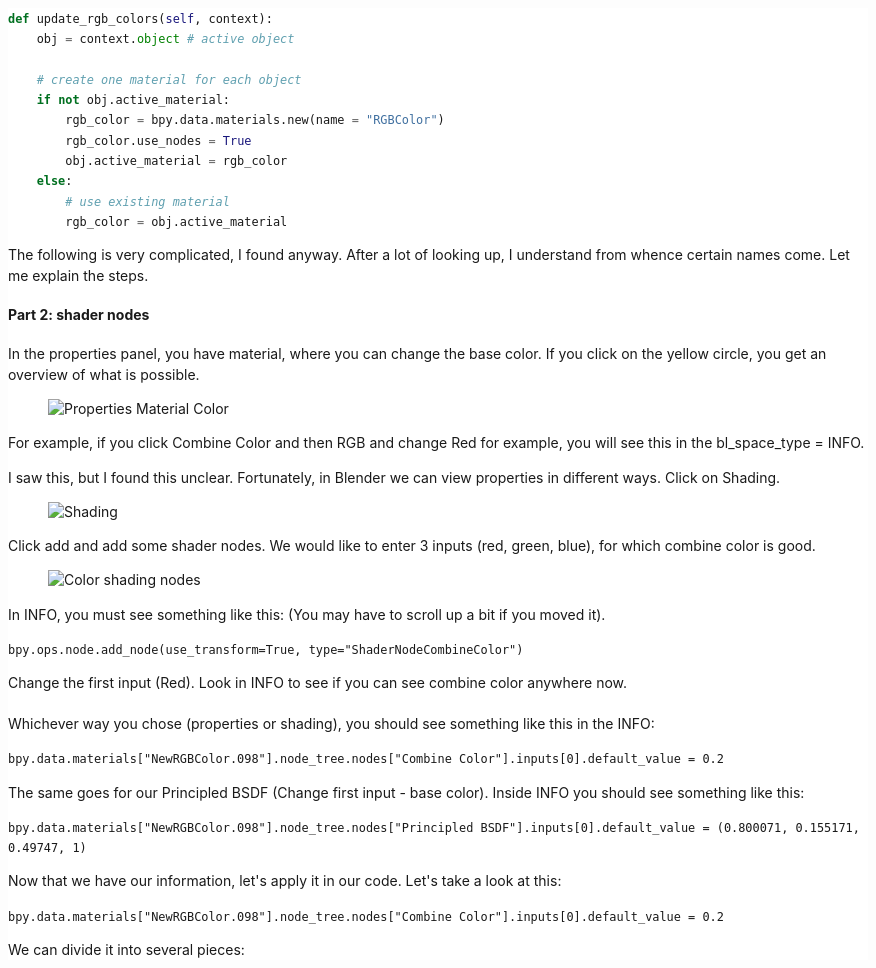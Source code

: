```python
def update_rgb_colors(self, context):
    obj = context.object # active object
    
    # create one material for each object
    if not obj.active_material:
        rgb_color = bpy.data.materials.new(name = "RGBColor")
        rgb_color.use_nodes = True
        obj.active_material = rgb_color
    else:
        # use existing material
        rgb_color = obj.active_material
```
The following is very complicated, I found anyway. After a lot of looking up, I understand from whence certain names come.
Let me explain the steps.
#### Part 2: shader nodes
In the properties panel, you have material, where you can change the base color. If you click on the yellow circle, you get an overview of what is possible. 
<figure>
  <img src="/blender_custom_panel/rgb_color_properties.svg" alt="Properties Material Color" title="Properties Material">
</figure>
For example, if you click Combine Color and then RGB and change Red for example, you will see this in the bl_space_type = INFO.  

I saw this, but I found this unclear. Fortunately, in Blender we can view properties in different ways. Click on Shading.
<figure>
  <img src="/blender_custom_panel/rgb_color_shading.svg" alt="Shading" title="Shading">
</figure>
Click add and add some shader nodes. We would like to enter 3 inputs (red, green, blue), for which combine color is good. 
<figure>
  <img src="/blender_custom_panel/rgb_color_nodes.png" alt="Color shading nodes" title="Color shading nodes">
</figure>
In INFO, you must see something like this: (You may have to scroll up a bit if you moved it).

```
bpy.ops.node.add_node(use_transform=True, type="ShaderNodeCombineColor")
```
Change the first input (Red). Look in INFO to see if you can see combine color anywhere now. 
\
\
Whichever way you chose (properties or shading), you should see something like this in the INFO:
```
bpy.data.materials["NewRGBColor.098"].node_tree.nodes["Combine Color"].inputs[0].default_value = 0.2
```
The same goes for our Principled BSDF (Change first input - base color). Inside INFO you should see something like this:
```
bpy.data.materials["NewRGBColor.098"].node_tree.nodes["Principled BSDF"].inputs[0].default_value = (0.800071, 0.155171, 0.49747, 1)
```
Now that we have our information, let's apply it in our code. Let's take a look at this:
```
bpy.data.materials["NewRGBColor.098"].node_tree.nodes["Combine Color"].inputs[0].default_value = 0.2
```
We can divide it into several pieces:
